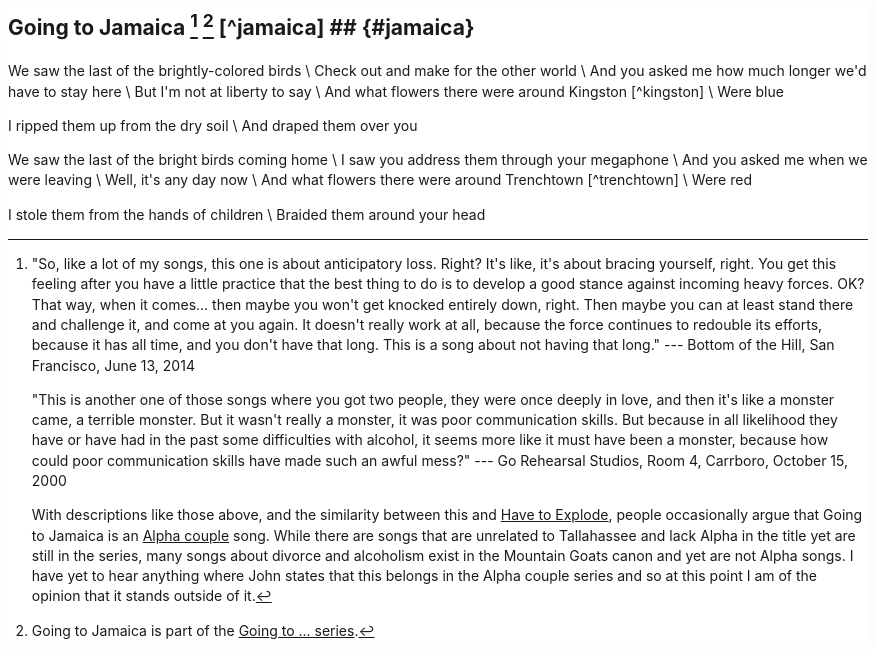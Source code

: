 ## Going to Jamaica [^jamaicajohn] [^jamaicaseries] [^jamaica] ## {#jamaica}

We saw the last of the brightly-colored birds \\
Check out and make for the other world \\
And you asked me how much longer we'd have to stay here \\
But I'm not at liberty to say \\
And what flowers there were around Kingston [^kingston] \\
Were blue

I ripped them up from the dry soil \\
And draped them over you

We saw the last of the bright birds coming home \\
I saw you address them through your megaphone \\
And you asked me when we were leaving \\
Well, it's any day now \\
And what flowers there were around Trenchtown [^trenchtown] \\
Were red

I stole them from the hands of children \\
Braided them around your head

[^jamaicajohn]:
    "So, like a lot of my songs, this one is about anticipatory loss. Right?
    It's like, it's about bracing yourself, right. You get this feeling after
    you have a little practice that the best thing to do is to develop a good
    stance against incoming heavy forces. OK? That way, when it comes... then
    maybe you won't get knocked entirely down, right. Then maybe you can at
    least stand there and challenge it, and come at you again. It doesn't
    really work at all, because the force continues to redouble its efforts,
    because it has all time, and you don't have that long. This is a song
    about not having that long." --- Bottom of the Hill, San Francisco, June
    13, 2014

    "This is another one of those songs where you got two people, they were
    once deeply in love, and then it's like a monster came, a terrible
    monster. But it wasn't really a monster, it was poor communication skills.
    But because in all likelihood they have or have had in the past some
    difficulties with alcohol, it seems more like it must have been a monster,
    because how could poor communication skills have made such an awful mess?"
    --- Go Rehearsal Studios, Room 4, Carrboro, October 15, 2000

    With descriptions like those above, and the similarity between this and
    [Have to Explode](tallahassee.html#explode), people occasionally argue
    that Going to Jamaica is an [Alpha couple](series.html#alpha) song. While
    there are songs that are unrelated to Tallahassee and lack Alpha in the
    title yet are still in the series, many songs about divorce and alcoholism
    exist in the Mountain Goats canon and yet are not Alpha songs. I have yet
    to hear anything where John states that this belongs in the Alpha couple
    series and so at this point I am of the opinion that it stands outside of
    it.

[^jamaicaseries]:
    Going to Jamaica is part of the [Going to ...
    series](series.html#goingto).


[nall]:             http://www.themountaingoats.net/music/dative.html